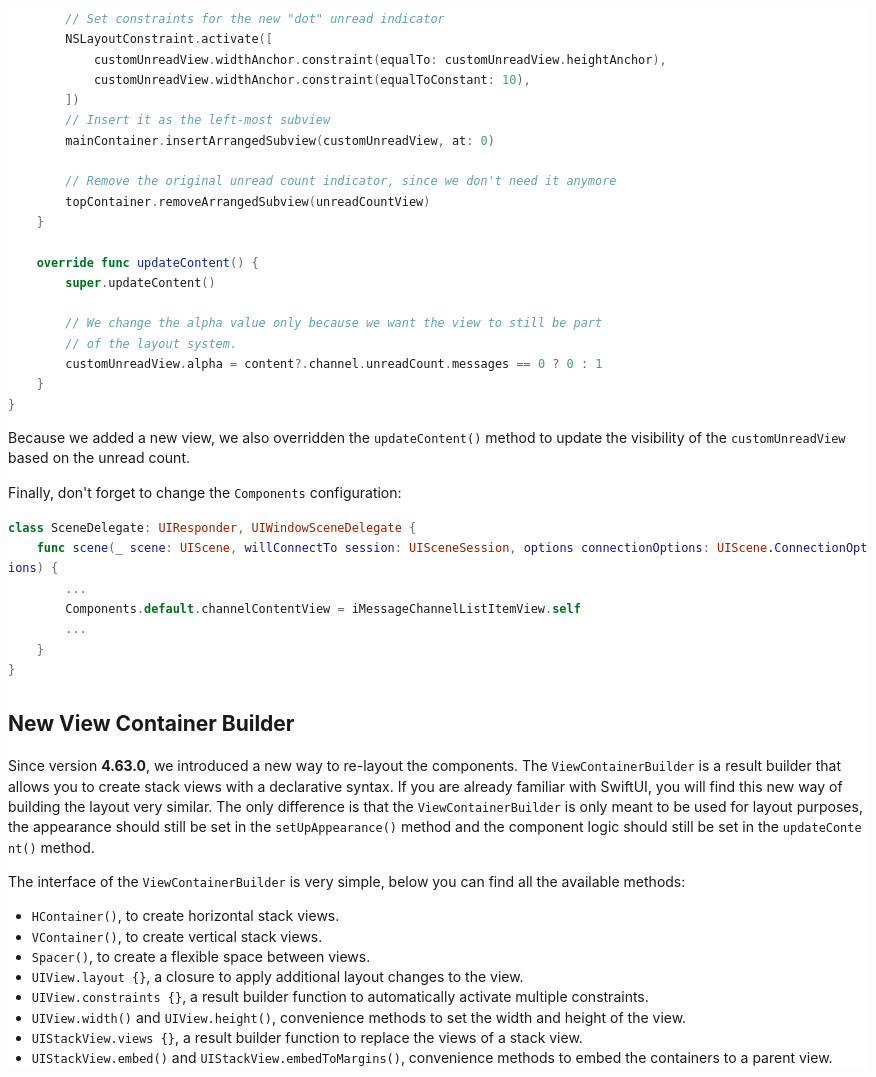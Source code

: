 ```swift
        // Set constraints for the new "dot" unread indicator
        NSLayoutConstraint.activate([
            customUnreadView.widthAnchor.constraint(equalTo: customUnreadView.heightAnchor),
            customUnreadView.widthAnchor.constraint(equalToConstant: 10),
        ])
        // Insert it as the left-most subview
        mainContainer.insertArrangedSubview(customUnreadView, at: 0)

        // Remove the original unread count indicator, since we don't need it anymore
        topContainer.removeArrangedSubview(unreadCountView)
    }

    override func updateContent() {
        super.updateContent()

        // We change the alpha value only because we want the view to still be part
        // of the layout system.
        customUnreadView.alpha = content?.channel.unreadCount.messages == 0 ? 0 : 1
    }
}
```

Because we added a new view, we also overridden the `updateContent()` method to update the visibility of the `customUnreadView` based on the unread count.

Finally, don't forget to change the `Components` configuration:

```swift
class SceneDelegate: UIResponder, UIWindowSceneDelegate {
    func scene(_ scene: UIScene, willConnectTo session: UISceneSession, options connectionOptions: UIScene.ConnectionOptions) {
        ...
        Components.default.channelContentView = iMessageChannelListItemView.self
        ...
    }
}
```

## New View Container Builder

Since version **4.63.0**, we introduced a new way to re-layout the components. The `ViewContainerBuilder` is a result builder that allows you to create stack views with a declarative syntax. If you are already familiar with SwiftUI, you will find this new way of building the layout very similar. The only difference is that the `ViewContainerBuilder` is only meant to be used for layout purposes, the appearance should still be set in the `setUpAppearance()` method and the component logic should still be set in the `updateContent()` method.

The interface of the `ViewContainerBuilder` is very simple, below you can find all the available methods:

- `HContainer()`, to create horizontal stack views.
- `VContainer()`, to create vertical stack views.
- `Spacer()`, to create a flexible space between views.
- `UIView.layout {}`, a closure to apply additional layout changes to the view.
- `UIView.constraints {}`, a result builder function to automatically activate multiple constraints.
- `UIView.width()` and `UIView.height()`, convenience methods to set the width and height of the view.
- `UIStackView.views {}`, a result builder function to replace the views of a stack view.
- `UIStackView.embed()` and `UIStackView.embedToMargins()`, convenience methods to embed the containers to a parent view.
